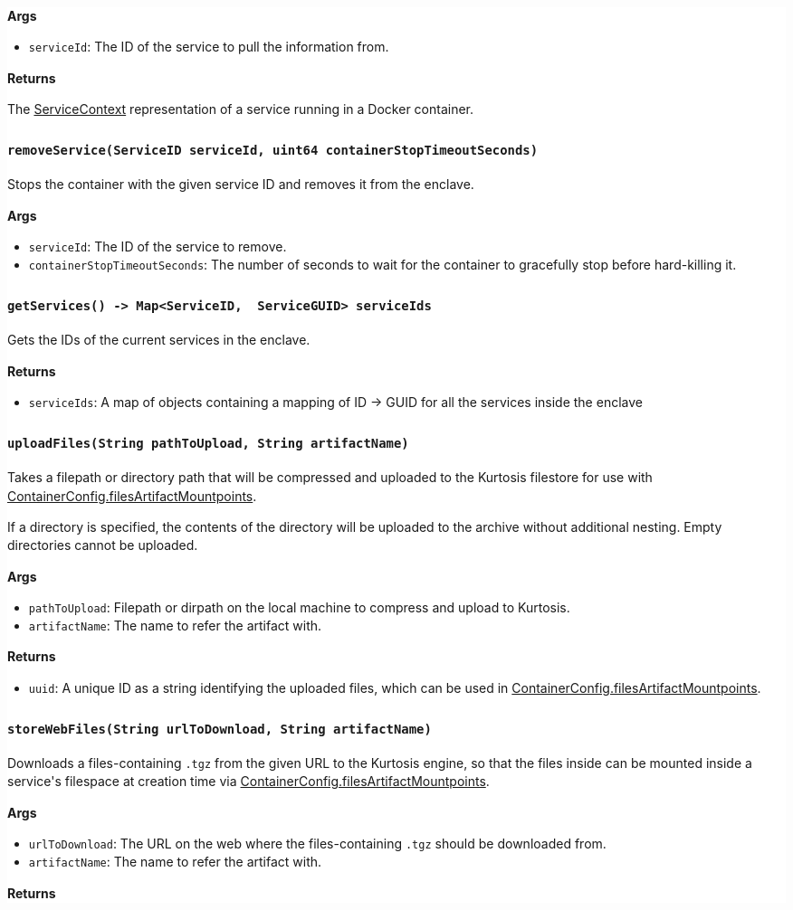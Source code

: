 **Args**

* `serviceId`: The ID of the service to pull the information from.

**Returns**

The [ServiceContext][servicecontext] representation of a service running in a Docker container.

### `removeService(ServiceID serviceId, uint64 containerStopTimeoutSeconds)`
Stops the container with the given service ID and removes it from the enclave.

**Args**

* `serviceId`: The ID of the service to remove.
* `containerStopTimeoutSeconds`: The number of seconds to wait for the container to gracefully stop before hard-killing it.

### `getServices() -> Map<ServiceID,  ServiceGUID> serviceIds`
Gets the IDs of the current services in the enclave.

**Returns**

* `serviceIds`: A map of objects containing a mapping of ID -> GUID for all the services inside the enclave

### `uploadFiles(String pathToUpload, String artifactName)`
Takes a filepath or directory path that will be compressed and uploaded to the Kurtosis filestore for use with [ContainerConfig.filesArtifactMountpoints][containerconfig_filesartifactmountpoints].

If a directory is specified, the contents of the directory will be uploaded to the archive without additional nesting. Empty directories cannot be uploaded.

**Args**

* `pathToUpload`: Filepath or dirpath on the local machine to compress and upload to Kurtosis.
* `artifactName`: The name to refer the artifact with.

**Returns**

* `uuid`: A unique ID as a string identifying the uploaded files, which can be used in [ContainerConfig.filesArtifactMountpoints][containerconfig_filesartifactmountpoints].

### `storeWebFiles(String urlToDownload, String artifactName)`
Downloads a files-containing `.tgz` from the given URL to the Kurtosis engine, so that the files inside can be mounted inside a service's filespace at creation time via [ContainerConfig.filesArtifactMountpoints][containerconfig_filesartifactmountpoints].

**Args**

* `urlToDownload`: The URL on the web where the files-containing `.tgz` should be downloaded from.
* `artifactName`: The name to refer the artifact with.

**Returns**


[kurtosis-sdk-repo]: https://github.com/kurtosis-tech/kurtosis-sdk
[servicelogsstreamcontent]: #servicelogsstreamcontent
[servicelog]: #servicelog
[containerconfig]: #containerconfig
[containerconfig_usedports]: #mapportid-portspec-usedports
[containerconfig_filesartifactmountpoints]: #mapstring-string-filesartifactmountpoints
[containerconfigbuilder]: #containerconfigbuilder
[modulecontext]: #modulecontext
[enclavecontext]: #enclavecontext
[enclavecontext_registerfilesartifacts]: #registerfilesartifactsmapfilesartifactid-string-filesartifacturls
[enclavecontext_addservice]: #addserviceserviceid-serviceid--funcstring-ipaddr---containerconfigcontainerconfig-containerconfigsupplier---servicecontextservicecontext-servicecontext
[enclavecontext_unpauseservice]: #unpauseserviceserviceid-serviceid
[partitionconnection]: #partitionconnection
[enclavecontext_runstarlarkscript]: #runstarlarkscriptstring-serializedstarlarkscript-boolean-dryrun---streamstarlarkrunresponseline-responselines-error-error
[enclavecontext_runstarlarkpackage]: #runstarlarkpackagestring-packagerootpath-string-serializedparams-boolean-dryrun---streamstarlarkrunresponseline-responselines-error-error
[enclavecontext_runstarlarkremotepackage]: #runstarlarkremotepackagestring-packageid-string-serializedparams-boolean-dryrun---streamstarlarkrunresponseline-responselines-error-error
[starlarkrunresponseline]: #starlarkrunresponseline
[starlarkinstruction]: #starlarkinstruction
[starlarkinstructionresult]: #starlarkinstructionresult
[starlarkerror]: #starlarkerror
[starlarkrunprogress]: #starlarkrunprogress
[servicecontext]: #servicecontext
[servicecontext_getpublicports]: #getpublicports---mapportid-portspec
[templateanddata]: #templateanddata
[kurtosiscontext_createenclave]: #createenclaveenclaveid-enclaveid-boolean-ispartitioningenabled---enclavecontextenclavecontext-enclavecontext
[loglinefilter]: #loglinefilter
[google_re2_syntax_docs]: https://github.com/google/re2/wiki/Syntax